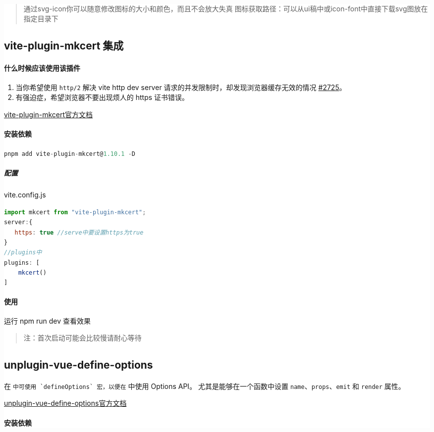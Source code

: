 

>通过svg-icon你可以随意修改图标的大小和颜色，而且不会放大失真
>图标获取路径：可以从ui稿中或icon-font中直接下载svg图放在指定目录下



## vite-plugin-mkcert 集成



#### 什么时候应该使用该插件

1. 当你希望使用 `http/2` 解决 vite http dev server 请求的并发限制时，却发现浏览器缓存无效的情况 [#2725](https://github.com/vitejs/vite/issues/2725)。
2. 有强迫症，希望浏览器不要出现烦人的 https 证书错误。

[vite-plugin-mkcert官方文档](https://www.npmjs.com/package/vite-plugin-mkcert)



#### 安装依赖

```javascript
pnpm add vite-plugin-mkcert@1.10.1 -D
```

##### 配置

vite.config.js

```javascript
import mkcert from "vite-plugin-mkcert";
server:{
   https: true //serve中要设置https为true
}
//plugins中
plugins: [
    mkcert()
]
```

#### 使用

运行 npm run dev 查看效果 

>注：首次启动可能会比较慢请耐心等待





## unplugin-vue-define-options

 在 `` 中可使用 `defineOptions` 宏，以便在 `` 中使用 Options API。 尤其是能够在一个函数中设置 `name`、`props`、`emit` 和 `render` 属性。 

[unplugin-vue-define-options官方文档](https://www.npmjs.com/package/unplugin-vue-define-options)



#### 安装依赖
